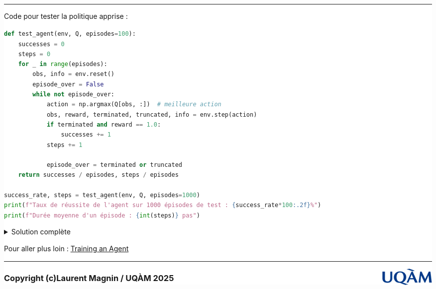 ---------------

Code pour tester la politique apprise :

```python
def test_agent(env, Q, episodes=100):
    successes = 0
    steps = 0
    for _ in range(episodes):
        obs, info = env.reset()
        episode_over = False
        while not episode_over:
            action = np.argmax(Q[obs, :])  # meilleure action
            obs, reward, terminated, truncated, info = env.step(action)
            if terminated and reward == 1.0:
                successes += 1
            steps += 1

            episode_over = terminated or truncated
    return successes / episodes, steps / episodes

success_rate, steps = test_agent(env, Q, episodes=1000)
print(f"Taux de réussite de l'agent sur 1000 épisodes de test : {success_rate*100:.2f}%")
print(f"Durée moyenne d'un épisode : {int(steps)} pas")
```

<details><summary>Solution complète</summary></details>

Pour aller plus loin : [Training an Agent](https://gymnasium.farama.org/introduction/train_agent/)

--------------- 

<img style="float: right;" align="right" src="../../images/uqam.png" alt="uqàm" width="100"/>

### Copyright (c)Laurent Magnin / UQÀM 2025